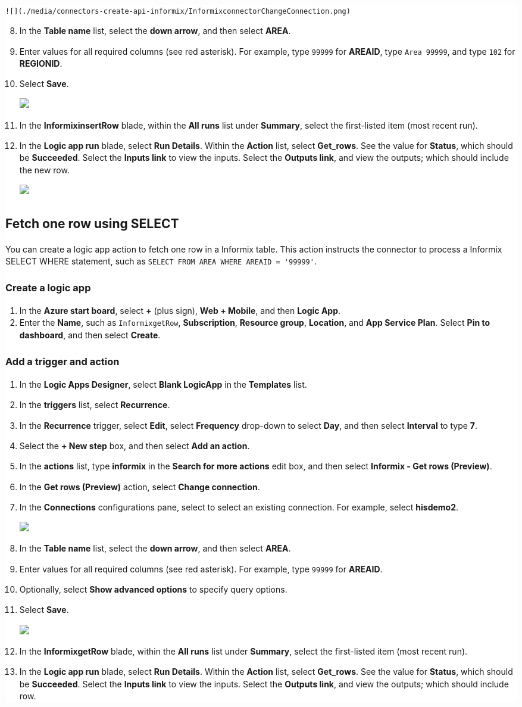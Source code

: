     ![](./media/connectors-create-api-informix/InformixconnectorChangeConnection.png)
8. In the **Table name** list, select the **down arrow**, and then select **AREA**.
9. Enter values for all required columns (see red asterisk). For example, type `99999` for **AREAID**, type `Area 99999`, and type `102` for **REGIONID**. 
10. Select **Save**.
    
    ![](./media/connectors-create-api-informix/InformixconnectorInsertRowValues.png)
11. In the **InformixinsertRow** blade, within the **All runs** list under **Summary**, select the first-listed item (most recent run).
12. In the **Logic app run** blade, select **Run Details**. Within the **Action** list, select **Get_rows**. See the value for **Status**, which should be **Succeeded**. Select the **Inputs link** to view the inputs. Select the **Outputs link**, and view the outputs; which should include the new row.
    
    ![](./media/connectors-create-api-informix/InformixconnectorInsertRowOutputs.png)

## Fetch one row using SELECT
You can create a logic app action to fetch one row in a Informix table. This action instructs the connector to process a Informix SELECT WHERE statement, such as `SELECT FROM AREA WHERE AREAID = '99999'`.

### Create a logic app
1. In the **Azure start board**, select **+** (plus sign), **Web + Mobile**, and then **Logic App**.
2. Enter the **Name**, such as `InformixgetRow`, **Subscription**, **Resource group**, **Location**, and **App Service Plan**. Select **Pin to dashboard**, and then select **Create**.

### Add a trigger and action
1. In the **Logic Apps Designer**, select **Blank LogicApp** in the **Templates** list.
2. In the **triggers** list, select **Recurrence**. 
3. In the **Recurrence** trigger, select **Edit**, select **Frequency** drop-down to select **Day**, and then select **Interval** to type **7**. 
4. Select the **+ New step** box, and then select **Add an action**.
5. In the **actions** list, type **informix** in the **Search for more actions** edit box, and then select **Informix - Get rows (Preview)**.
6. In the **Get rows (Preview)** action, select **Change connection**. 
7. In the **Connections** configurations pane, select to select an existing connection. For example, select **hisdemo2**.
   
    ![](./media/connectors-create-api-informix/InformixconnectorChangeConnection.png)
8. In the **Table name** list, select the **down arrow**, and then select **AREA**.
9. Enter values for all required columns (see red asterisk). For example, type `99999` for **AREAID**. 
10. Optionally, select **Show advanced options** to specify query options.
11. Select **Save**. 
    
    ![](./media/connectors-create-api-informix/InformixconnectorGetRowValues.png)
12. In the **InformixgetRow** blade, within the **All runs** list under **Summary**, select the first-listed item (most recent run).
13. In the **Logic app run** blade, select **Run Details**. Within the **Action** list, select **Get_rows**. See the value for **Status**, which should be **Succeeded**. Select the **Inputs link** to view the inputs. Select the **Outputs link**, and view the outputs; which should include row.
    
